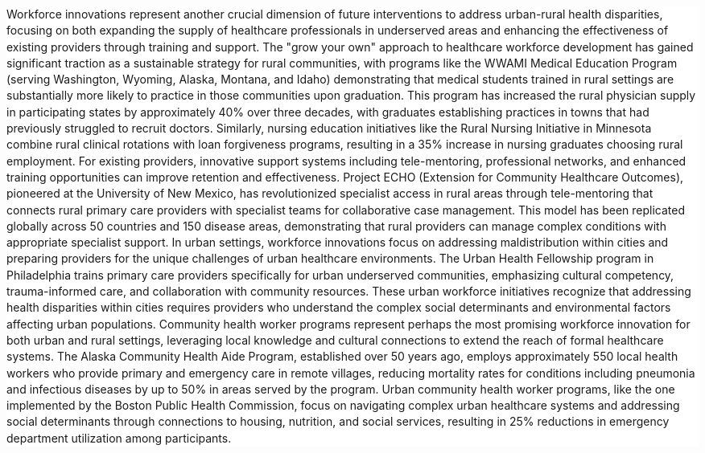 Workforce innovations represent another crucial dimension of future interventions to address urban-rural health disparities, focusing on both expanding the supply of healthcare professionals in underserved areas and enhancing the effectiveness of existing providers through training and support. The "grow your own" approach to healthcare workforce development has gained significant traction as a sustainable strategy for rural communities, with programs like the WWAMI Medical Education Program (serving Washington, Wyoming, Alaska, Montana, and Idaho) demonstrating that medical students trained in rural settings are substantially more likely to practice in those communities upon graduation. This program has increased the rural physician supply in participating states by approximately 40% over three decades, with graduates establishing practices in towns that had previously struggled to recruit doctors. Similarly, nursing education initiatives like the Rural Nursing Initiative in Minnesota combine rural clinical rotations with loan forgiveness programs, resulting in a 35% increase in nursing graduates choosing rural employment. For existing providers, innovative support systems including tele-mentoring, professional networks, and enhanced training opportunities can improve retention and effectiveness. Project ECHO (Extension for Community Healthcare Outcomes), pioneered at the University of New Mexico, has revolutionized specialist access in rural areas through tele-mentoring that connects rural primary care providers with specialist teams for collaborative case management. This model has been replicated globally across 50 countries and 150 disease areas, demonstrating that rural providers can manage complex conditions with appropriate specialist support. In urban settings, workforce innovations focus on addressing maldistribution within cities and preparing providers for the unique challenges of urban healthcare environments. The Urban Health Fellowship program in Philadelphia trains primary care providers specifically for urban underserved communities, emphasizing cultural competency, trauma-informed care, and collaboration with community resources. These urban workforce initiatives recognize that addressing health disparities within cities requires providers who understand the complex social determinants and environmental factors affecting urban populations. Community health worker programs represent perhaps the most promising workforce innovation for both urban and rural settings, leveraging local knowledge and cultural connections to extend the reach of formal healthcare systems. The Alaska Community Health Aide Program, established over 50 years ago, employs approximately 550 local health workers who provide primary and emergency care in remote villages, reducing mortality rates for conditions including pneumonia and infectious diseases by up to 50% in areas served by the program. Urban community health worker programs, like the one implemented by the Boston Public Health Commission, focus on navigating complex urban healthcare systems and addressing social determinants through connections to housing, nutrition, and social services, resulting in 25% reductions in emergency department utilization among participants.
